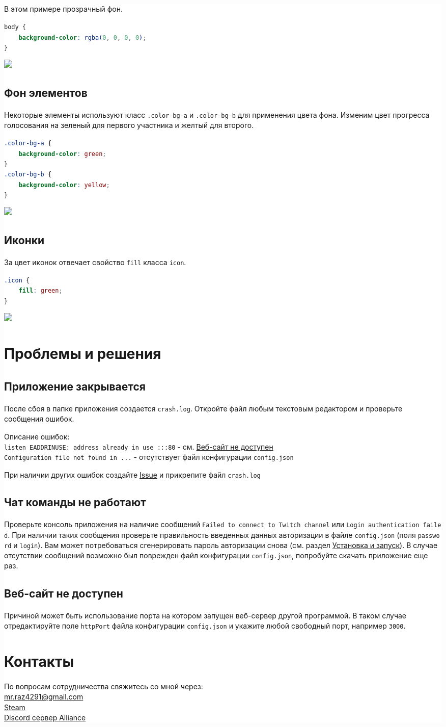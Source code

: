 В этом примере прозрачный фон.
```css
body {
    background-color: rgba(0, 0, 0, 0);
}
```
![](https://github.com/raziEiL/twitch-widgets/blob/master/git-img/3.png)
## Фон элементов
Некоторые элементы используют класс `.color-bg-a` и `.color-bg-b` для применения цвета фона. Изменим цвет прогресса голосования на зеленый для первого участника и желтый для второго.
```css
.color-bg-a {
    background-color: green;
}
.color-bg-b {
    background-color: yellow;
}
```
![](https://github.com/raziEiL/twitch-widgets/blob/master/git-img/4.png)
## Иконки
За цвет иконок отвечает свойство `fill` класса `icon`.
```css
.icon {
    fill: green;
}
```
![](https://github.com/raziEiL/twitch-widgets/blob/master/git-img/6.png)

# Проблемы и решения
## Приложение закрывается
После сбоя в папке приложения создается `crash.log`. Откройте файл любым текстовым редактором и проверьте сообщения ошибок.  

Описание ошибок:  
`listen EADDRINUSE: address already in use :::80` - см. [Веб-сайт не доступен](#веб-сайт-не-доступен)  
`Configuration file not found in ...` - отсутствует файл конфигурации `config.json`  

При наличии других ошибок создайте [Issue](https://github.com/raziEiL/twitch-widgets/issues) и прикрепите файл `crash.log` 
## Чат команды не работают  
Проверьте консоль приложения на наличие сообщений `Failed to connect to Twitch channel` или `Login authentication failed`. При наличии таких сообщения проверьте правильность введенных данных авторизации в файле `config.json` (поля `password` и `login`). Вам может потребоваться сгенерировать пароль авторизации снова (см. раздел [Установка и запуск](#установка-и-запуск)). В случае отсутствии сообщений возможно был поврежден файл конфигурации `config.json`, попробуйте скачать приложение еще раз.
## Веб-сайт не доступен 
Причиной может быть использование порта на котором запущен веб-сервер другой программой. В таком случае отредактируйте поле `httpPort` файла конфигурации `config.json` и укажите любой свободный порт, например `3000`.

# Контакты
По вопросам сотрудничества свяжитесь со мной через:  
mr.raz4291@gmail.com  
[Steam](http://steamcommunity.com/id/raziEiL)  
[Discord сервер Alliance](https://discord.gg/pQPzazkpBq)
